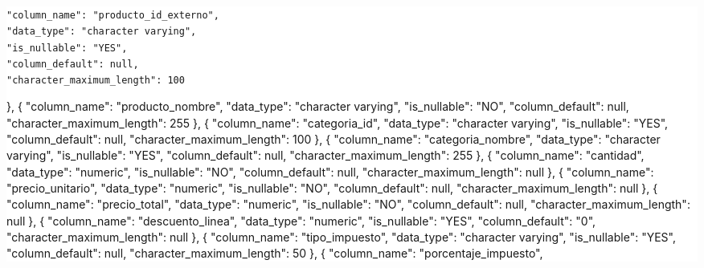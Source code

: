     "column_name": "producto_id_externo",
    "data_type": "character varying",
    "is_nullable": "YES",
    "column_default": null,
    "character_maximum_length": 100
  },
  {
    "column_name": "producto_nombre",
    "data_type": "character varying",
    "is_nullable": "NO",
    "column_default": null,
    "character_maximum_length": 255
  },
  {
    "column_name": "categoria_id",
    "data_type": "character varying",
    "is_nullable": "YES",
    "column_default": null,
    "character_maximum_length": 100
  },
  {
    "column_name": "categoria_nombre",
    "data_type": "character varying",
    "is_nullable": "YES",
    "column_default": null,
    "character_maximum_length": 255
  },
  {
    "column_name": "cantidad",
    "data_type": "numeric",
    "is_nullable": "NO",
    "column_default": null,
    "character_maximum_length": null
  },
  {
    "column_name": "precio_unitario",
    "data_type": "numeric",
    "is_nullable": "NO",
    "column_default": null,
    "character_maximum_length": null
  },
  {
    "column_name": "precio_total",
    "data_type": "numeric",
    "is_nullable": "NO",
    "column_default": null,
    "character_maximum_length": null
  },
  {
    "column_name": "descuento_linea",
    "data_type": "numeric",
    "is_nullable": "YES",
    "column_default": "0",
    "character_maximum_length": null
  },
  {
    "column_name": "tipo_impuesto",
    "data_type": "character varying",
    "is_nullable": "YES",
    "column_default": null,
    "character_maximum_length": 50
  },
  {
    "column_name": "porcentaje_impuesto",